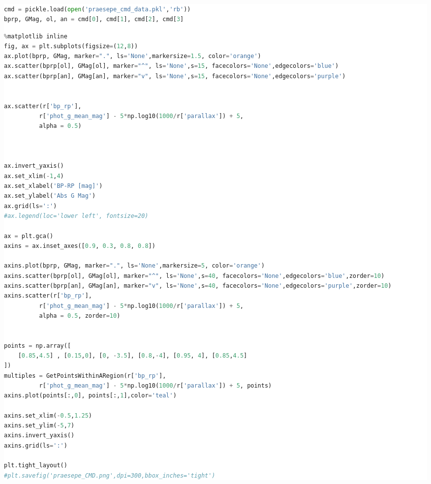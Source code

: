 
```python
cmd = pickle.load(open('praesepe_cmd_data.pkl','rb'))
bprp, GMag, ol, an = cmd[0], cmd[1], cmd[2], cmd[3]
```


```python
%matplotlib inline
fig, ax = plt.subplots(figsize=(12,8))
ax.plot(bprp, GMag, marker=".", ls='None',markersize=1.5, color='orange')
ax.scatter(bprp[ol], GMag[ol], marker="^", ls='None',s=15, facecolors='None',edgecolors='blue')
ax.scatter(bprp[an], GMag[an], marker="v", ls='None',s=15, facecolors='None',edgecolors='purple')


ax.scatter(r['bp_rp'], 
          r['phot_g_mean_mag'] - 5*np.log10(1000/r['parallax']) + 5,
          alpha = 0.5)



ax.invert_yaxis()
ax.set_xlim(-1,4)
ax.set_xlabel('BP-RP [mag]')
ax.set_ylabel('Abs G Mag')
ax.grid(ls=':')
#ax.legend(loc='lower left', fontsize=20)

ax = plt.gca()
axins = ax.inset_axes([0.9, 0.3, 0.8, 0.8])

axins.plot(bprp, GMag, marker=".", ls='None',markersize=5, color='orange')
axins.scatter(bprp[ol], GMag[ol], marker="^", ls='None',s=40, facecolors='None',edgecolors='blue',zorder=10)
axins.scatter(bprp[an], GMag[an], marker="v", ls='None',s=40, facecolors='None',edgecolors='purple',zorder=10)
axins.scatter(r['bp_rp'], 
          r['phot_g_mean_mag'] - 5*np.log10(1000/r['parallax']) + 5,
          alpha = 0.5, zorder=10)


points = np.array([
    [0.85,4.5] , [0.15,0], [0, -3.5], [0.8,-4], [0.95, 4], [0.85,4.5]
])
multiples = GetPointsWithinARegion(r['bp_rp'], 
          r['phot_g_mean_mag'] - 5*np.log10(1000/r['parallax']) + 5, points)
axins.plot(points[:,0], points[:,1],color='teal')

axins.set_xlim(-0.5,1.25)
axins.set_ylim(-5,7)
axins.invert_yaxis()
axins.grid(ls=':')

plt.tight_layout()
#plt.savefig('praesepe_CMD.png',dpi=300,bbox_inches='tight')
```
